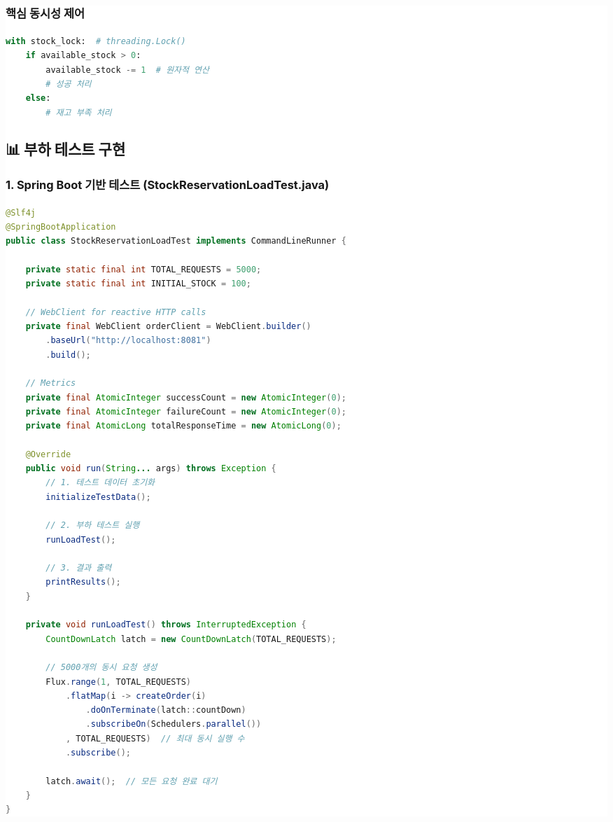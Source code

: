 ### 핵심 동시성 제어
```python
with stock_lock:  # threading.Lock()
    if available_stock > 0:
        available_stock -= 1  # 원자적 연산
        # 성공 처리
    else:
        # 재고 부족 처리
```

## 📊 부하 테스트 구현

### 1. Spring Boot 기반 테스트 (StockReservationLoadTest.java)
```java
@Slf4j
@SpringBootApplication
public class StockReservationLoadTest implements CommandLineRunner {
    
    private static final int TOTAL_REQUESTS = 5000;
    private static final int INITIAL_STOCK = 100;
    
    // WebClient for reactive HTTP calls
    private final WebClient orderClient = WebClient.builder()
        .baseUrl("http://localhost:8081")
        .build();
    
    // Metrics
    private final AtomicInteger successCount = new AtomicInteger(0);
    private final AtomicInteger failureCount = new AtomicInteger(0);
    private final AtomicLong totalResponseTime = new AtomicLong(0);
    
    @Override
    public void run(String... args) throws Exception {
        // 1. 테스트 데이터 초기화
        initializeTestData();
        
        // 2. 부하 테스트 실행
        runLoadTest();
        
        // 3. 결과 출력
        printResults();
    }
    
    private void runLoadTest() throws InterruptedException {
        CountDownLatch latch = new CountDownLatch(TOTAL_REQUESTS);
        
        // 5000개의 동시 요청 생성
        Flux.range(1, TOTAL_REQUESTS)
            .flatMap(i -> createOrder(i)
                .doOnTerminate(latch::countDown)
                .subscribeOn(Schedulers.parallel())
            , TOTAL_REQUESTS)  // 최대 동시 실행 수
            .subscribe();
        
        latch.await();  // 모든 요청 완료 대기
    }
}
```
